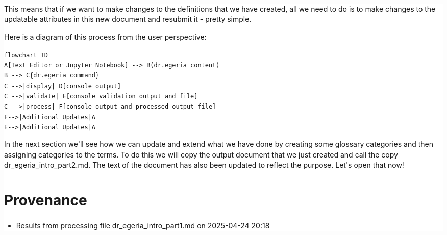 This means that if we want to make changes to the definitions that we have
created, all we need to do is to make changes to the updatable attributes in this
new document and resubmit it - pretty simple.

Here is a diagram of this process from the user perspective:

```mermaid
flowchart TD
A[Text Editor or Jupyter Notebook] --> B(dr.egeria content)
B --> C{dr.egeria command}
C -->|display| D[console output]
C -->|validate| E[console validation output and file]
C -->|process| F[console output and processed output file]
F-->|Additional Updates|A
E-->|Additional Updates|A
```

In the next section we'll see how we can update and extend what we have done by creating
some glossary categories and then assigning categories to the terms.
To do this we will copy the output document that we just created and call the
copy dr_egeria_intro_part2.md. The text of the document has also been updated
to reflect the purpose. Let's open that now!
# Provenance

* Results from processing file dr_egeria_intro_part1.md on 2025-04-24 20:18
